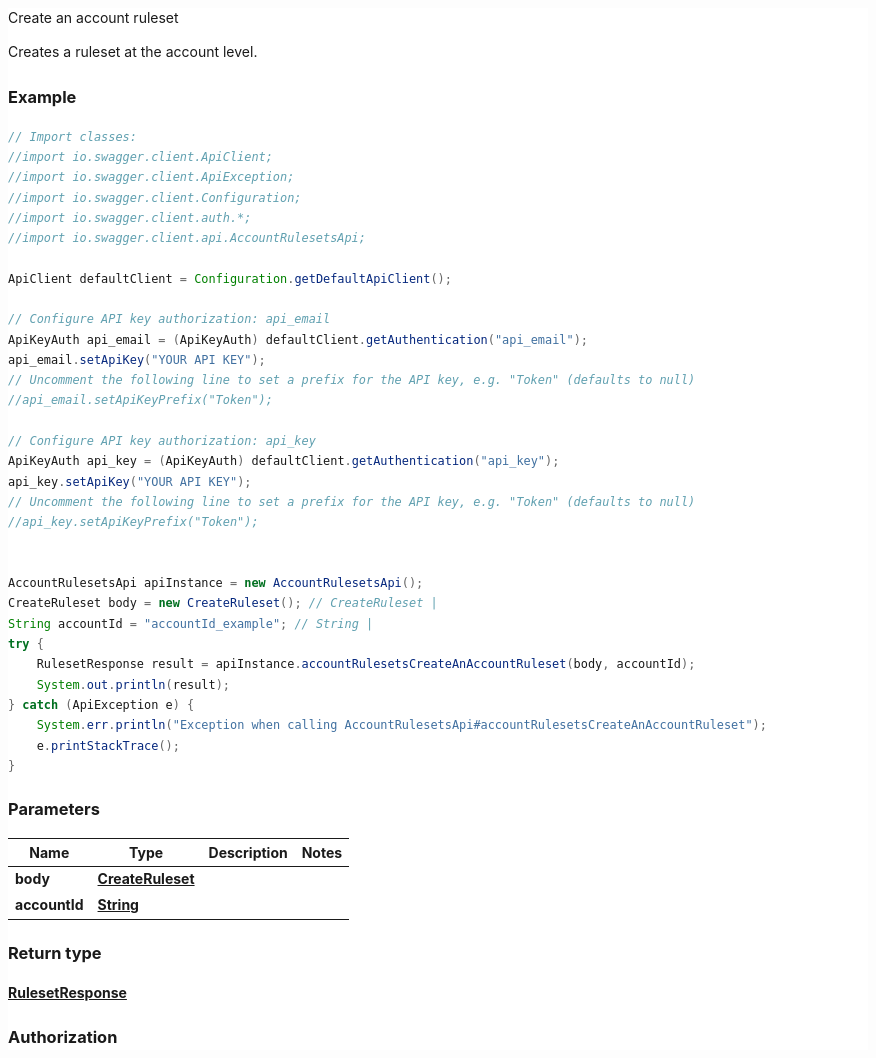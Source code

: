 Create an account ruleset

Creates a ruleset at the account level.

### Example
```java
// Import classes:
//import io.swagger.client.ApiClient;
//import io.swagger.client.ApiException;
//import io.swagger.client.Configuration;
//import io.swagger.client.auth.*;
//import io.swagger.client.api.AccountRulesetsApi;

ApiClient defaultClient = Configuration.getDefaultApiClient();

// Configure API key authorization: api_email
ApiKeyAuth api_email = (ApiKeyAuth) defaultClient.getAuthentication("api_email");
api_email.setApiKey("YOUR API KEY");
// Uncomment the following line to set a prefix for the API key, e.g. "Token" (defaults to null)
//api_email.setApiKeyPrefix("Token");

// Configure API key authorization: api_key
ApiKeyAuth api_key = (ApiKeyAuth) defaultClient.getAuthentication("api_key");
api_key.setApiKey("YOUR API KEY");
// Uncomment the following line to set a prefix for the API key, e.g. "Token" (defaults to null)
//api_key.setApiKeyPrefix("Token");


AccountRulesetsApi apiInstance = new AccountRulesetsApi();
CreateRuleset body = new CreateRuleset(); // CreateRuleset | 
String accountId = "accountId_example"; // String | 
try {
    RulesetResponse result = apiInstance.accountRulesetsCreateAnAccountRuleset(body, accountId);
    System.out.println(result);
} catch (ApiException e) {
    System.err.println("Exception when calling AccountRulesetsApi#accountRulesetsCreateAnAccountRuleset");
    e.printStackTrace();
}
```

### Parameters

Name | Type | Description  | Notes
------------- | ------------- | ------------- | -------------
 **body** | [**CreateRuleset**](CreateRuleset.md)|  |
 **accountId** | [**String**](.md)|  |

### Return type

[**RulesetResponse**](RulesetResponse.md)

### Authorization
